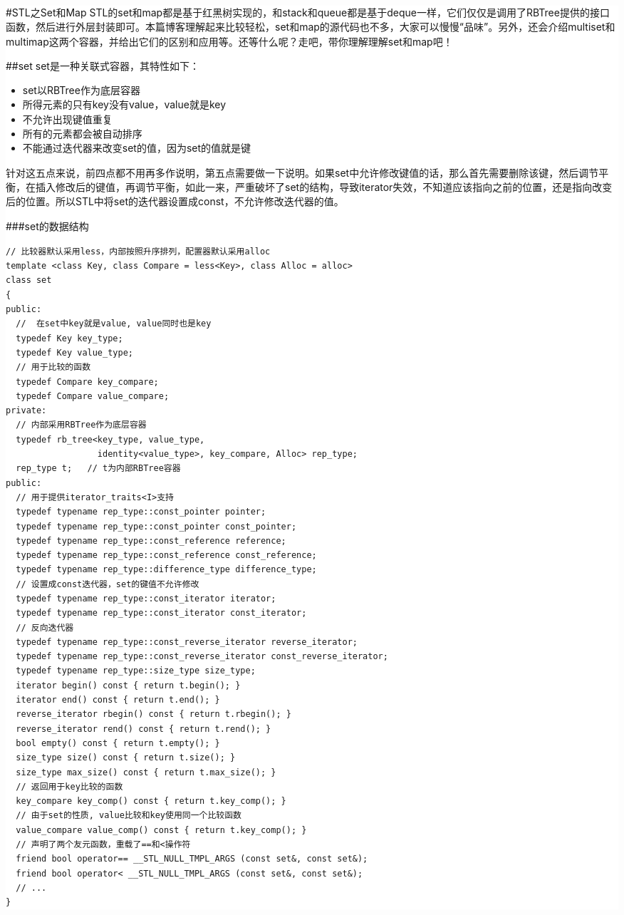 #STL之Set和Map
STL的set和map都是基于红黑树实现的，和stack和queue都是基于deque一样，它们仅仅是调用了RBTree提供的接口函数，然后进行外层封装即可。本篇博客理解起来比较轻松，set和map的源代码也不多，大家可以慢慢“品味”。另外，还会介绍multiset和multimap这两个容器，并给出它们的区别和应用等。还等什么呢？走吧，带你理解理解set和map吧！

##set
set是一种关联式容器，其特性如下：

* set以RBTree作为底层容器
* 所得元素的只有key没有value，value就是key
* 不允许出现键值重复
* 所有的元素都会被自动排序
* 不能通过迭代器来改变set的值，因为set的值就是键

针对这五点来说，前四点都不用再多作说明，第五点需要做一下说明。如果set中允许修改键值的话，那么首先需要删除该键，然后调节平衡，在插入修改后的键值，再调节平衡，如此一来，严重破坏了set的结构，导致iterator失效，不知道应该指向之前的位置，还是指向改变后的位置。所以STL中将set的迭代器设置成const，不允许修改迭代器的值。

###set的数据结构

```
// 比较器默认采用less，内部按照升序排列，配置器默认采用alloc
template <class Key, class Compare = less<Key>, class Alloc = alloc>
class set
{
public:
  //  在set中key就是value, value同时也是key
  typedef Key key_type;
  typedef Key value_type;
  // 用于比较的函数
  typedef Compare key_compare;
  typedef Compare value_compare;
private:
  // 内部采用RBTree作为底层容器
  typedef rb_tree<key_type, value_type,
                  identity<value_type>, key_compare, Alloc> rep_type;
  rep_type t;	// t为内部RBTree容器
public:
  // 用于提供iterator_traits<I>支持
  typedef typename rep_type::const_pointer pointer;            
  typedef typename rep_type::const_pointer const_pointer;
  typedef typename rep_type::const_reference reference;        
  typedef typename rep_type::const_reference const_reference;
  typedef typename rep_type::difference_type difference_type; 
  // 设置成const迭代器，set的键值不允许修改
  typedef typename rep_type::const_iterator iterator;          
  typedef typename rep_type::const_iterator const_iterator;
  // 反向迭代器
  typedef typename rep_type::const_reverse_iterator reverse_iterator;
  typedef typename rep_type::const_reverse_iterator const_reverse_iterator;
  typedef typename rep_type::size_type size_type;
  iterator begin() const { return t.begin(); }
  iterator end() const { return t.end(); }
  reverse_iterator rbegin() const { return t.rbegin(); }
  reverse_iterator rend() const { return t.rend(); }
  bool empty() const { return t.empty(); }
  size_type size() const { return t.size(); }
  size_type max_size() const { return t.max_size(); }
  // 返回用于key比较的函数
  key_compare key_comp() const { return t.key_comp(); }
  // 由于set的性质, value比较和key使用同一个比较函数
  value_compare value_comp() const { return t.key_comp(); }
  // 声明了两个友元函数，重载了==和<操作符
  friend bool operator== __STL_NULL_TMPL_ARGS (const set&, const set&);
  friend bool operator< __STL_NULL_TMPL_ARGS (const set&, const set&);
  // ...
}
```